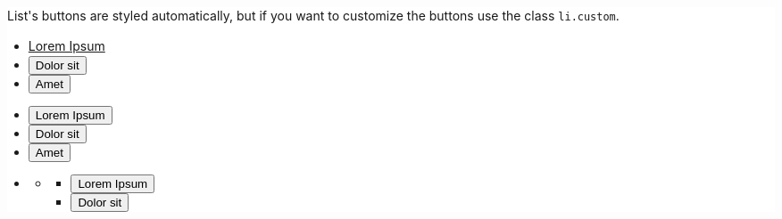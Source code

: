 List's buttons are styled automatically, but if you want to customize the buttons use the class `li.custom`.

<demo>
  <div class="demo-inline">
    <div class="demo_item demo_preview" data-name="custom">
      <div class="demo_source demo_source--from" data-lang="language-markup">
        <ul class="list">
          <li>
            <a href="#">
              <span>Lorem Ipsum</span>
            </a>
          </li>
          <li>
            <button type="button" class="btn btn--primary btn--tiny">
              <span>Dolor sit</span>
            </button>
          </li>
          <li class="custom">
            <button type="button" class="btn btn--primary btn--tiny">
              <span>Amet</span>
            </button>
          </li>
        </ul>
      </div>
    </div>
    <div class="demo_item demo_preview" data-name="list">
      <div class="demo_source demo_source--from" data-lang="language-markup">
        <ul class="list-block">
          <li class="custom">
            <button type="button" class="btn btn--primary">
              <span>Lorem Ipsum</span>
            </button>
          </li>
          <li class="custom">
            <button type="button" class="btn btn--secondary">
              <span>Dolor sit</span>
            </button>
          </li>
          <li class="custom">
            <button type="button" class="btn btn--secondary-empty btn--tiny">
              <span>Amet</span>
            </button>
          </li>
        </ul>
      </div>
    </div>
    <div class="demo_item demo_preview" data-name="nested">
      <div class="demo_source demo_source--from" data-lang="language-markup">
        <ul class="list-block">
          <li>
            <ul class="list">
              <li>
                <ul class="list-block">
                  <li class="custom">
                    <button type="button" class="btn btn--primary">
                      <span>Lorem Ipsum</span>
                    </button>
                  </li>
                  <li class="custom">
                    <button type="button" class="btn btn--secondary">
                      <span>Dolor sit</span>
                    </button>
                  </li>